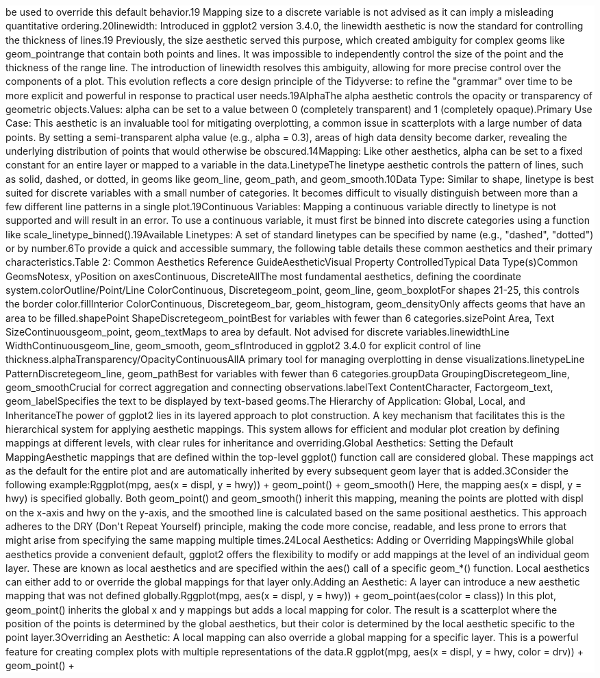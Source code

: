 be used to override this default behavior.19 Mapping size to a discrete variable is not advised as it can imply a misleading quantitative ordering.20linewidth: Introduced in ggplot2 version 3.4.0, the linewidth aesthetic is now the standard for controlling the thickness of lines.19 Previously, the size aesthetic served this purpose, which created ambiguity for complex geoms like geom_pointrange that contain both points and lines. It was impossible to independently control the size of the point and the thickness of the range line. The introduction of linewidth resolves this ambiguity, allowing for more precise control over the components of a plot. This evolution reflects a core design principle of the Tidyverse: to refine the "grammar" over time to be more explicit and powerful in response to practical user needs.19AlphaThe alpha aesthetic controls the opacity or transparency of geometric objects.Values: alpha can be set to a value between 0 (completely transparent) and 1 (completely opaque).Primary Use Case: This aesthetic is an invaluable tool for mitigating overplotting, a common issue in scatterplots with a large number of data points. By setting a semi-transparent alpha value (e.g., alpha = 0.3), areas of high data density become darker, revealing the underlying distribution of points that would otherwise be obscured.14Mapping: Like other aesthetics, alpha can be set to a fixed constant for an entire layer or mapped to a variable in the data.LinetypeThe linetype aesthetic controls the pattern of lines, such as solid, dashed, or dotted, in geoms like geom_line, geom_path, and geom_smooth.10Data Type: Similar to shape, linetype is best suited for discrete variables with a small number of categories. It becomes difficult to visually distinguish between more than a few different line patterns in a single plot.19Continuous Variables: Mapping a continuous variable directly to linetype is not supported and will result in an error. To use a continuous variable, it must first be binned into discrete categories using a function like scale_linetype_binned().19Available Linetypes: A set of standard linetypes can be specified by name (e.g., "dashed", "dotted") or by number.6To provide a quick and accessible summary, the following table details these common aesthetics and their primary characteristics.Table 2: Common Aesthetics Reference GuideAestheticVisual Property ControlledTypical Data Type(s)Common GeomsNotesx, yPosition on axesContinuous, DiscreteAllThe most fundamental aesthetics, defining the coordinate system.colorOutline/Point/Line ColorContinuous, Discretegeom_point, geom_line, geom_boxplotFor shapes 21-25, this controls the border color.fillInterior ColorContinuous, Discretegeom_bar, geom_histogram, geom_densityOnly affects geoms that have an area to be filled.shapePoint ShapeDiscretegeom_pointBest for variables with fewer than 6 categories.sizePoint Area, Text SizeContinuousgeom_point, geom_textMaps to area by default. Not advised for discrete variables.linewidthLine WidthContinuousgeom_line, geom_smooth, geom_sfIntroduced in ggplot2 3.4.0 for explicit control of line thickness.alphaTransparency/OpacityContinuousAllA primary tool for managing overplotting in dense visualizations.linetypeLine PatternDiscretegeom_line, geom_pathBest for variables with fewer than 6 categories.groupData GroupingDiscretegeom_line, geom_smoothCrucial for correct aggregation and connecting observations.labelText ContentCharacter, Factorgeom_text, geom_labelSpecifies the text to be displayed by text-based geoms.The Hierarchy of Application: Global, Local, and InheritanceThe power of ggplot2 lies in its layered approach to plot construction. A key mechanism that facilitates this is the hierarchical system for applying aesthetic mappings. This system allows for efficient and modular plot creation by defining mappings at different levels, with clear rules for inheritance and overriding.Global Aesthetics: Setting the Default MappingAesthetic mappings that are defined within the top-level ggplot() function call are considered global. These mappings act as the default for the entire plot and are automatically inherited by every subsequent geom layer that is added.3Consider the following example:Rggplot(mpg, aes(x = displ, y = hwy)) +
  geom_point() +
  geom_smooth()
Here, the mapping aes(x = displ, y = hwy) is specified globally. Both geom_point() and geom_smooth() inherit this mapping, meaning the points are plotted with displ on the x-axis and hwy on the y-axis, and the smoothed line is calculated based on the same positional aesthetics. This approach adheres to the DRY (Don't Repeat Yourself) principle, making the code more concise, readable, and less prone to errors that might arise from specifying the same mapping multiple times.24Local Aesthetics: Adding or Overriding MappingsWhile global aesthetics provide a convenient default, ggplot2 offers the flexibility to modify or add mappings at the level of an individual geom layer. These are known as local aesthetics and are specified within the aes() call of a specific geom_*() function. Local aesthetics can either add to or override the global mappings for that layer only.Adding an Aesthetic: A layer can introduce a new aesthetic mapping that was not defined globally.Rggplot(mpg, aes(x = displ, y = hwy)) +
  geom_point(aes(color = class))
In this plot, geom_point() inherits the global x and y mappings but adds a local mapping for color. The result is a scatterplot where the position of the points is determined by the global aesthetics, but their color is determined by the local aesthetic specific to the point layer.3Overriding an Aesthetic: A local mapping can also override a global mapping for a specific layer. This is a powerful feature for creating complex plots with multiple representations of the data.R
ggplot(mpg, aes(x = displ, y = hwy, color = drv)) +
  geom_point() +
